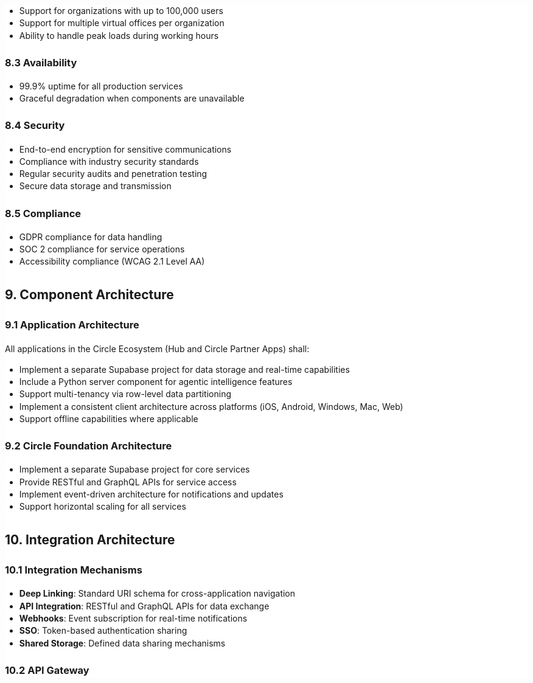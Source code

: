 - Support for organizations with up to 100,000 users
- Support for multiple virtual offices per organization
- Ability to handle peak loads during working hours

### 8.3 Availability

- 99.9% uptime for all production services
- Graceful degradation when components are unavailable

### 8.4 Security

- End-to-end encryption for sensitive communications
- Compliance with industry security standards
- Regular security audits and penetration testing
- Secure data storage and transmission

### 8.5 Compliance

- GDPR compliance for data handling
- SOC 2 compliance for service operations
- Accessibility compliance (WCAG 2.1 Level AA)

## 9. Component Architecture

### 9.1 Application Architecture

All applications in the Circle Ecosystem (Hub and Circle Partner Apps) shall:

- Implement a separate Supabase project for data storage and real-time capabilities
- Include a Python server component for agentic intelligence features
- Support multi-tenancy via row-level data partitioning
- Implement a consistent client architecture across platforms (iOS, Android, Windows, Mac, Web)
- Support offline capabilities where applicable

### 9.2 Circle Foundation Architecture

- Implement a separate Supabase project for core services
- Provide RESTful and GraphQL APIs for service access
- Implement event-driven architecture for notifications and updates
- Support horizontal scaling for all services

## 10. Integration Architecture

### 10.1 Integration Mechanisms

- **Deep Linking**: Standard URI schema for cross-application navigation
- **API Integration**: RESTful and GraphQL APIs for data exchange
- **Webhooks**: Event subscription for real-time notifications
- **SSO**: Token-based authentication sharing
- **Shared Storage**: Defined data sharing mechanisms

### 10.2 API Gateway
